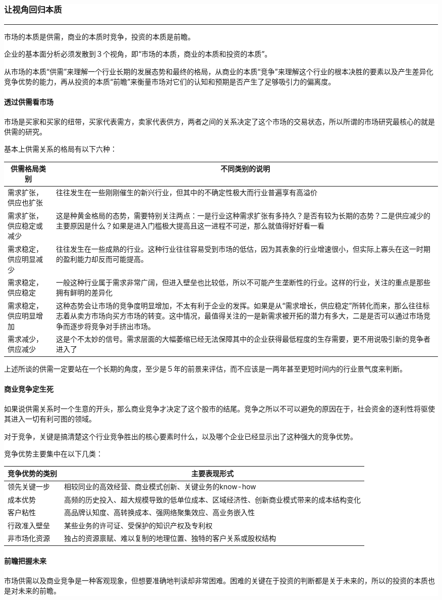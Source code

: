 

### 让视角回归本质

---

市场的本质是供需，商业的本质时竞争，投资的本质是前瞻。

企业的基本面分析必须发散到３个视角，即“市场的本质，商业的本质和投资的本质”。

从市场的本质“供需”来理解一个行业长期的发展态势和最终的格局，从商业的本质“竞争”来理解这个行业的根本决胜的要素以及产生差异化竞争优势的能力，再从投资的本质“前瞻”来衡量市场对它们的认知和预期是否产生了足够吸引力的偏离度。

#### 透过供需看市场

市场是买家和买家的纽带，买家代表需方，卖家代表供方，两者之间的关系决定了这个市场的交易状态，所以所谓的市场研究最核心的就是供需的研究。

基本上供需关系的格局有以下六种：

| 供需格局类别             | 不同类别的说明                                               |
| ------------------------ | ------------------------------------------------------------ |
| 需求扩张，供应也扩张     | 往往发生在一些刚刚催生的新兴行业，但其中的不确定性极大而行业普遍享有高溢价 |
| 需求扩张，供应稳定或减少 | 这是种黄金格局的态势，需要特别关注两点：一是行业这种需求扩张有多持久？是否有较为长期的态势？二是供应减少的主要原因是什么？如果是进入门槛极大提高且这一进程不可逆，那么就值得好好看一看 |
| 需求稳定，供应明显减少   | 往往发生在一些成熟的行业。这种行业往往容易受到市场的低估，因为其表象的行业增速很小，但实际上寡头在这一时期的盈利能力却反而可能提高。 |
| 需求稳定，供应稳定       | 一般这种行业属于需求非常广阔，但进入壁垒也比较低，所以不可能产生垄断性的行业。这样的行业，关注的重点是那些拥有鲜明的差异化 |
| 需求稳定，供应明显增加   | 这种态势会让市场的竞争度明显增加，不太有利于企业的发挥。如果是从“需求增长，供应稳定”所转化而来，那么往往标志着从卖方市场向买方市场的转变。这中情况，最值得关注的一是新需求被开拓的潜力有多大，二是是否可以通过市场竞争而逐步将竞争对手挤出市场。 |
| 需求减少，供应减少       | 这是个不太妙的信号。需求层面的大幅萎缩已经无法保障其中的企业获得最低程度的生存需要，更不用说吸引新的竞争者进入了 |

上述所谈的供需一定要站在一个长期的角度，至少是５年的前景来评估，而不应该是一两年甚至更短时间内的行业景气度来判断。

#### 商业竞争定生死

如果说供需关系时一个生意的开头，那么商业竞争才决定了这个股市的结尾。竞争之所以不可以避免的原因在于，社会资金的逐利性将驱使其进入一切有利可图的领域。

对于竞争，关键是搞清楚这个行业竞争胜出的核心要素时什么，以及哪个企业已经显示出了这种强大的竞争优势。

竞争优势主要集中在以下几类：

| 竞争优势的类别 | 主要表现形式                                                 |
| -------------- | ------------------------------------------------------------ |
| 领先关键一步   | 相较同业的高效经营、商业模式创新、关键业务的know-how         |
| 成本优势       | 高频的历史投入、超大规模导致的低单位成本、区域经济性、创新商业模式带来的成本结构变化 |
| 客户粘性       | 高品牌认知度、高转换成本、强网络聚集效应、高业务嵌入性       |
| 行政准入壁垒   | 某些业务的许可证、受保护的知识产权及专利权                   |
| 非市场化资源   | 独占的资源禀赋、难以复制的地理位置、独特的客户关系或股权结构 |


#### 前瞻把握未来

市场供需以及商业竞争是一种客观现象，但想要准确地判读却非常困难。困难的关键在于投资的判断都是关于未来的，所以的投资的本质也是对未来的前瞻。
